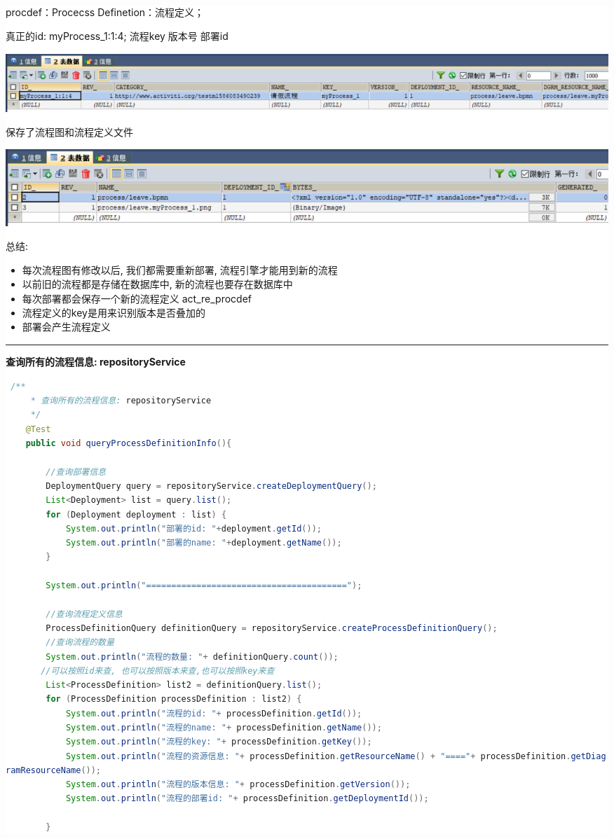 procdef：Procecss Definetion：流程定义；

真正的id: myProcess_1:1:4; 流程key   版本号   部署id

![image-20200406093548185](./assets/image-20200406093548185.png)

保存了流程图和流程定义文件

![image-20200406093626692](./assets/image-20200406093626692.png)



总结:

- 每次流程图有修改以后, 我们都需要重新部署,  流程引擎才能用到新的流程
-  以前旧的流程都是存储在数据库中, 新的流程也要存在数据库中
- 每次部署都会保存一个新的流程定义  act_re_procdef
- 流程定义的key是用来识别版本是否叠加的
- 部署会产生流程定义

------

**查询所有的流程信息: repositoryService**

```java
 /**
     * 查询所有的流程信息: repositoryService
     */
    @Test
    public void queryProcessDefinitionInfo(){

        //查询部署信息
        DeploymentQuery query = repositoryService.createDeploymentQuery();
        List<Deployment> list = query.list();
        for (Deployment deployment : list) {
            System.out.println("部署的id: "+deployment.getId());
            System.out.println("部署的name: "+deployment.getName());
        }

        System.out.println("========================================");

        //查询流程定义信息
        ProcessDefinitionQuery definitionQuery = repositoryService.createProcessDefinitionQuery();
        //查询流程的数量
        System.out.println("流程的数量: "+ definitionQuery.count());
       //可以按照id来查, 也可以按照版本来查,也可以按照key来查
        List<ProcessDefinition> list2 = definitionQuery.list();
        for (ProcessDefinition processDefinition : list2) {
            System.out.println("流程的id: "+ processDefinition.getId());
            System.out.println("流程的name: "+ processDefinition.getName());
            System.out.println("流程的key: "+ processDefinition.getKey());
            System.out.println("流程的资源信息: "+ processDefinition.getResourceName() + "===="+ processDefinition.getDiagramResourceName());
            System.out.println("流程的版本信息: "+ processDefinition.getVersion());
            System.out.println("流程的部署id: "+ processDefinition.getDeploymentId());

        }
```